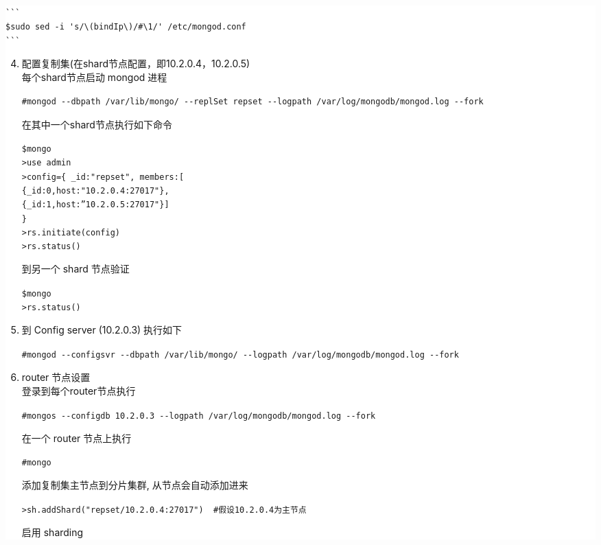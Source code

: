     ```
    $sudo sed -i 's/\(bindIp\)/#\1/' /etc/mongod.conf
    ```

4. 配置复制集(在shard节点配置，即10.2.0.4，10.2.0.5)  
    每个shard节点启动 mongod 进程  

    ```
    #mongod --dbpath /var/lib/mongo/ --replSet repset --logpath /var/log/mongodb/mongod.log --fork
    ```

    在其中一个shard节点执行如下命令    

    ```
    $mongo
    >use admin
    >config={ _id:"repset", members:[
    {_id:0,host:"10.2.0.4:27017"},
    {_id:1,host:”10.2.0.5:27017"}]
    }
    >rs.initiate(config)
    >rs.status()
    ```

    到另一个 shard 节点验证    

    ```
    $mongo
    >rs.status()
    ```

5. 到 Config server (10.2.0.3) 执行如下   

    ```
    #mongod --configsvr --dbpath /var/lib/mongo/ --logpath /var/log/mongodb/mongod.log --fork
    ```

6. router 节点设置  
    登录到每个router节点执行    

    ```
    #mongos --configdb 10.2.0.3 --logpath /var/log/mongodb/mongod.log --fork
    ```

    在一个 router 节点上执行  

    ```
    #mongo  
    ```

    添加复制集主节点到分片集群, 从节点会自动添加进来   

    ```
    >sh.addShard("repset/10.2.0.4:27017")  #假设10.2.0.4为主节点
    ```

    启用 sharding  

